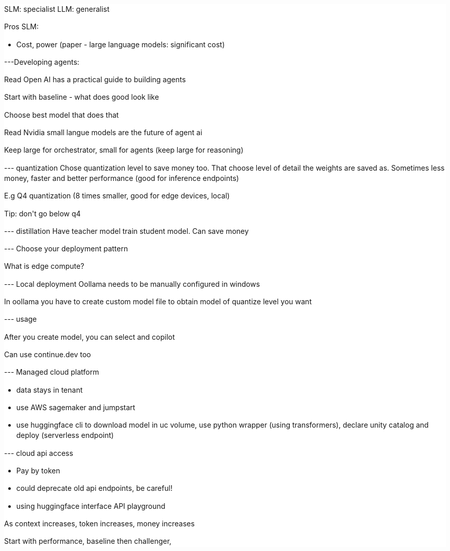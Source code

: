 SLM: specialist LLM: generalist

Pros SLM:

- Cost, power (paper - large language models: significant cost)

---Developing agents:

Read Open AI has a practical guide to building agents

Start with baseline - what does good look like

Choose best model that does that

Read Nvidia small langue models are the future of agent ai

Keep large for orchestrator, small for agents (keep large for reasoning)

--- quantization Chose quantization level to save money too. That choose
level of detail the weights are saved as. Sometimes less money, faster
and better performance (good for inference endpoints)

E.g Q4 quantization (8 times smaller, good for edge devices, local)

Tip: don't go below q4

--- distillation Have teacher model train student model. Can save money

--- Choose your deployment pattern

What is edge compute?

--- Local deployment Oollama needs to be manually configured in windows

In oollama you have to create custom model file to obtain model of
quantize level you want

--- usage

After you create model, you can select and copilot

Can use continue.dev too

--- Managed cloud platform

- data stays in tenant
- use AWS sagemaker and jumpstart

- use huggingface cli to download model in uc volume, use python wrapper
(using transformers), declare unity catalog and deploy (serverless
endpoint)

--- cloud api access

- Pay by token

- could deprecate old api endpoints, be careful!

- using huggingface interface API playground

As context increases, token increases, money increases

Start with performance, baseline then challenger,
